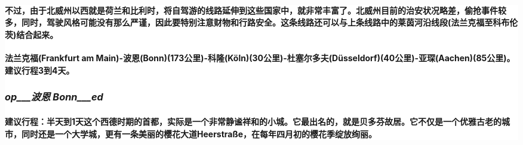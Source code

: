 #### 不过，由于北威州以西就是荷兰和比利时，将自驾游的线路延伸到这些国家中，就非常丰富了。北威州目前的治安状况略差，偷抢事件较多，同时，驾驶风格可能没有那么严谨，因此要特别注意财物和行路安全。这条线路还可以与上条线路中的莱茵河沿线段(法兰克福至科布伦茨)结合起来。
#### 法兰克福(Frankfurt am Main)-波恩(Bonn)(173公里)-科隆(Köln)(30公里)-杜塞尔多夫(Düsseldorf)(40公里)-亚琛(Aachen)(85公里)。建议行程3到4天。
### ___op___波恩 Bonn___ed___
#### 建议行程：半天到1天这个西德时期的首都，实际是一个非常静谧祥和的小城。它最出名的，就是贝多芬故居。它不仅是一个优雅古老的城市，同时还是一个大学城，更有一条美丽的樱花大道Heerstraße，在每年四月初的樱花季绽放绚丽。
